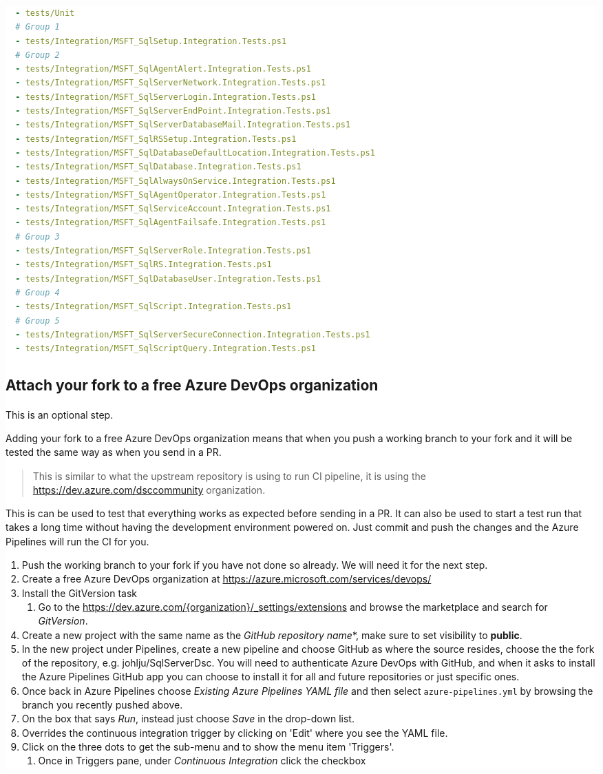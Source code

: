    ```yaml
     - tests/Unit
     # Group 1
     - tests/Integration/MSFT_SqlSetup.Integration.Tests.ps1
     # Group 2
     - tests/Integration/MSFT_SqlAgentAlert.Integration.Tests.ps1
     - tests/Integration/MSFT_SqlServerNetwork.Integration.Tests.ps1
     - tests/Integration/MSFT_SqlServerLogin.Integration.Tests.ps1
     - tests/Integration/MSFT_SqlServerEndPoint.Integration.Tests.ps1
     - tests/Integration/MSFT_SqlServerDatabaseMail.Integration.Tests.ps1
     - tests/Integration/MSFT_SqlRSSetup.Integration.Tests.ps1
     - tests/Integration/MSFT_SqlDatabaseDefaultLocation.Integration.Tests.ps1
     - tests/Integration/MSFT_SqlDatabase.Integration.Tests.ps1
     - tests/Integration/MSFT_SqlAlwaysOnService.Integration.Tests.ps1
     - tests/Integration/MSFT_SqlAgentOperator.Integration.Tests.ps1
     - tests/Integration/MSFT_SqlServiceAccount.Integration.Tests.ps1
     - tests/Integration/MSFT_SqlAgentFailsafe.Integration.Tests.ps1
     # Group 3
     - tests/Integration/MSFT_SqlServerRole.Integration.Tests.ps1
     - tests/Integration/MSFT_SqlRS.Integration.Tests.ps1
     - tests/Integration/MSFT_SqlDatabaseUser.Integration.Tests.ps1
     # Group 4
     - tests/Integration/MSFT_SqlScript.Integration.Tests.ps1
     # Group 5
     - tests/Integration/MSFT_SqlServerSecureConnection.Integration.Tests.ps1
     - tests/Integration/MSFT_SqlScriptQuery.Integration.Tests.ps1
   ```

## Attach your fork to a free Azure DevOps organization

This is an optional step.

Adding your fork to a free Azure DevOps organization means that when you
push a working branch to your fork and it will be tested the same way as
when you send in a PR.

>This is similar to what the upstream repository is using to run CI pipeline,
>it is using the https://dev.azure.com/dsccommunity organization.

This is can be used to test that everything works  as expected before sending
in a PR. It can also be used to start a test run that takes a long time without
having the development environment powered on. Just commit and push the changes
and the Azure Pipelines will run the CI for you.

1. Push the working branch to your fork if you have not done so already.
   We will need it for the next step.
1. Create a free Azure DevOps organization at https://azure.microsoft.com/services/devops/
1. Install the GitVersion task
   1. Go to the https://dev.azure.com/{organization}/_settings/extensions and
      browse the marketplace and search for *GitVersion*.
1. Create a new project with the same name as the *GitHub repository name**,
   make sure to set visibility to **public**.
1. In the new project under Pipelines, create a new pipeline and choose
   GitHub as where the source resides, choose the the fork of the repository,
   e.g. johlju/SqlServerDsc. You will need to authenticate Azure DevOps
   with GitHub, and when it asks to install the Azure Pipelines GitHub app
   you can choose to install it for all and future repositories or just
   specific ones.
1. Once back in Azure Pipelines choose *Existing Azure Pipelines YAML file*
   and then select `azure-pipelines.yml` by browsing the branch you
   recently pushed above.
1. On the box that says *Run*, instead just choose *Save* in the drop-down list.
1. Overrides the continuous integration trigger by clicking on 'Edit' where
   you see the YAML file.
1. Click on the three dots to get the sub-menu and to show the menu item 'Triggers'.
   1. Once in Triggers pane, under *Continuous Integration* click the checkbox